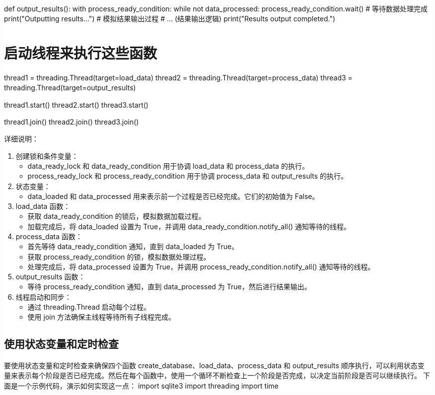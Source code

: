 def output_results():
    with process_ready_condition:
        while not data_processed:
            process_ready_condition.wait()  # 等待数据处理完成
    print("Outputting results...")
    # 模拟结果输出过程
    # ... (结果输出逻辑)
    print("Results output completed.")

# 启动线程来执行这些函数
thread1 = threading.Thread(target=load_data)
thread2 = threading.Thread(target=process_data)
thread3 = threading.Thread(target=output_results)

thread1.start()
thread2.start()
thread3.start()

thread1.join()
thread2.join()
thread3.join()

详细说明：
1. 创建锁和条件变量：
    * data_ready_lock 和 data_ready_condition 用于协调 load_data 和 process_data 的执行。
    * process_ready_lock 和 process_ready_condition 用于协调 process_data 和 output_results 的执行。
2. 状态变量：
    * data_loaded 和 data_processed 用来表示前一个过程是否已经完成。它们的初始值为 False。
3. load_data 函数：
    * 获取 data_ready_condition 的锁后，模拟数据加载过程。
    * 加载完成后，将 data_loaded 设置为 True，并调用 data_ready_condition.notify_all() 通知等待的线程。
4. process_data 函数：
    * 首先等待 data_ready_condition 通知，直到 data_loaded 为 True。
    * 获取 process_ready_condition 的锁，模拟数据处理过程。
    * 处理完成后，将 data_processed 设置为 True，并调用 process_ready_condition.notify_all() 通知等待的线程。
5. output_results 函数：
    * 等待 process_ready_condition 通知，直到 data_processed 为 True，然后进行结果输出。
6. 线程启动和同步：
    * 通过 threading.Thread 启动每个过程。
    * 使用 join 方法确保主线程等待所有子线程完成。
## 使用状态变量和定时检查
要使用状态变量和定时检查来确保四个函数 create_database、load_data、process_data 和 output_results 顺序执行，可以利用状态变量来表示每个阶段是否已经完成。然后在每个函数中，使用一个循环不断检查上一个阶段是否完成，以决定当前阶段是否可以继续执行。
下面是一个示例代码，演示如何实现这一点：
import sqlite3
import threading
import time
